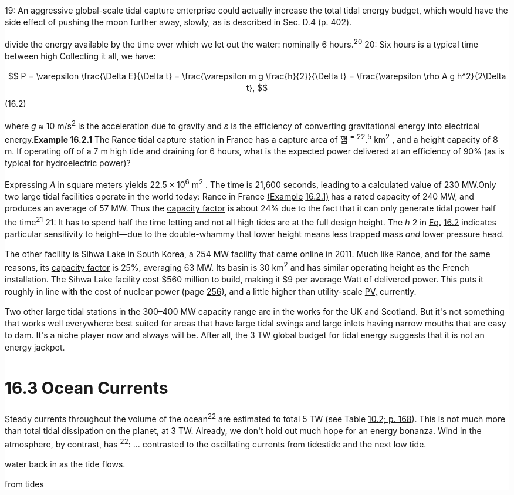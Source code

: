 19: An aggressive global-scale tidal capture enterprise could actually increase the total tidal energy budget, which would have the side effect of pushing the moon further away, slowly, as is described in [Sec.](#page-421-0) [D.4](#page-421-0) (p. [402\).](#page-421-0)

divide the energy available by the time over which we let out the water: nominally 6 hours.<sup>20</sup> 20: Six hours is a typical time between high Collecting it all, we have:

$$
P = \varepsilon \frac{\Delta E}{\Delta t} = \frac{\varepsilon m g \frac{h}{2}}{\Delta t} = \frac{\varepsilon \rho A g h^2}{2\Delta t},
$$
(16.2)

where *g* ≈ 10 m/s<sup>2</sup> is the acceleration due to gravity and *ε* is the efficiency of converting gravitational energy into electrical energy.<span id="page-300-1"></span>**Example 16.2.1** The Rance tidal capture station in France has a capture area of 퐴 <sup>=</sup> <sup>22</sup>.<sup>5</sup> km<sup>2</sup> , and a height capacity of 8 m. If operating off of a 7 m high tide and draining for 6 hours, what is the expected power delivered at an efficiency of 90% (as is typical for hydroelectric power)?

Expressing  $A$  in square meters yields  $22.5 \times 10^6 \text{ m}^2$ . The time is 21,600 seconds, leading to a calculated value of 230 MW.Only two large tidal facilities operate in the world today: Rance in France [\(Example](#page-300-1) [16.2.1\)](#page-300-1) has a rated capacity of 240 MW, and produces an average of 57 MW. Thus the [capacity factor](#page-443-1) is about 24% due to the fact that it can only generate tidal power half the time<sup>21</sup> 21: It has to spend half the time letting and not all high tides are at the full design height. The ℎ 2 in [Eq.](#page-300-2) [16.2](#page-300-2) indicates particular sensitivity to height—due to the double-whammy that lower height means less trapped mass *and* lower pressure head.

The other facility is Sihwa Lake in South Korea, a 254 MW facility that came online in 2011. Much like Rance, and for the same reasons, its [capacity factor](#page-443-1) is 25%, averaging 63 MW. Its basin is 30 km<sup>2</sup> and has similar operating height as the French installation. The Sihwa Lake facility cost \$560 million to build, making it \$9 per average Watt of delivered power. This puts it roughly in line with the cost of nuclear power (page [256\)](#page-275-0), and a little higher than utility-scale [PV,](#page-454-3) currently.

Two other large tidal stations in the 300–400 MW capacity range are in the works for the UK and Scotland. But it's not something that works well everywhere: best suited for areas that have large tidal swings and large inlets having narrow mouths that are easy to dam. It's a niche player now and always will be. After all, the 3 TW global budget for tidal energy suggests that it is not an energy jackpot.

# <span id="page-300-0"></span>**16.3 Ocean Currents**

Steady currents throughout the volume of the ocean<sup>22</sup> are estimated to total 5 TW (see Table [10.2; p. 168](#page-187-0)). This is not much more than total tidal dissipation on the planet, at 3 TW. Already, we don't hold out much hope for an energy bonanza. Wind in the atmosphere, by contrast, has <sup>22</sup>: ... contrasted to the oscillating currents from tides<span id="page-300-2"></span>tide and the next low tide.

water back in as the tide flows.

from tides
